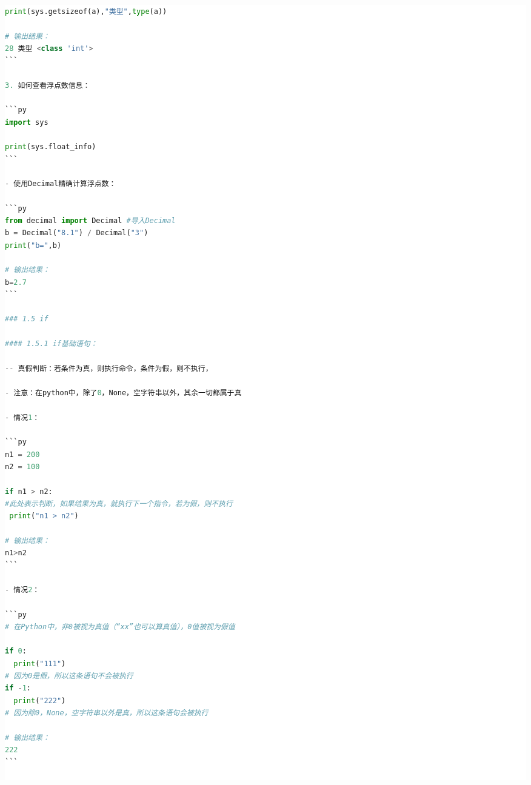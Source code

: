   ````python
print(sys.getsizeof(a),"类型",type(a))

# 输出结果：
28 类型 <class 'int'>
```

3. 如何查看浮点数信息：

```py
import sys

print(sys.float_info)
```

- 使用Decimal精确计算浮点数：

```py
from decimal import Decimal #导入Decimal
b = Decimal("8.1") / Decimal("3")
print("b=",b)

# 输出结果：
b=2.7
```

### 1.5 if

#### 1.5.1 if基础语句：

-- 真假判断：若条件为真，则执行命令，条件为假，则不执行，

- 注意：在python中，除了0，None，空字符串以外，其余一切都属于真

- 情况1：

```py
n1 = 200
n2 = 100

 if n1 > n2:
#此处表示判断，如果结果为真，就执行下一个指令，若为假，则不执行
   print("n1 > n2")

# 输出结果：
n1>n2
```

- 情况2：

```py
# 在Python中，非0被视为真值（“xx”也可以算真值），0值被视为假值

if 0:
    print("111")  
# 因为0是假，所以这条语句不会被执行
if -1:
    print("222")  
# 因为除0，None，空字符串以外是真，所以这条语句会被执行

# 输出结果：
222
```

 

  ````